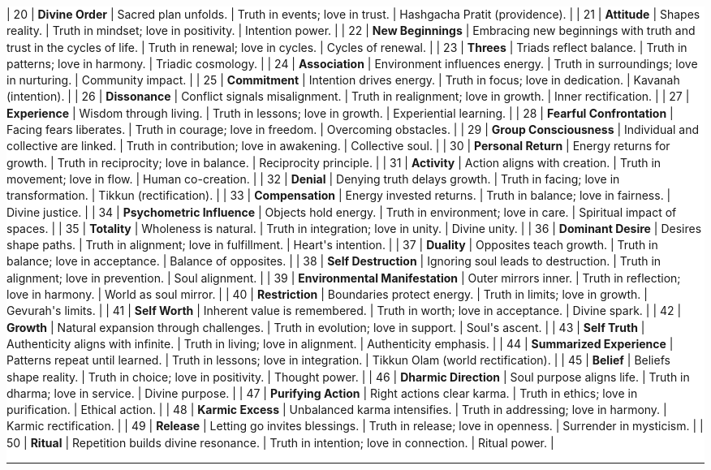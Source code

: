 | 20 | **Divine Order** | Sacred plan unfolds. | Truth in events; love in trust. | Hashgacha Pratit (providence). |
| 21 | **Attitude** | Shapes reality. | Truth in mindset; love in positivity. | Intention power. |
| 22 | **New Beginnings** | Embracing new beginnings with truth and trust in the cycles of life. | Truth in renewal; love in cycles. | Cycles of renewal. |
| 23 | **Threes** | Triads reflect balance. | Truth in patterns; love in harmony. | Triadic cosmology. |
| 24 | **Association** | Environment influences energy. | Truth in surroundings; love in nurturing. | Community impact. |
| 25 | **Commitment** | Intention drives energy. | Truth in focus; love in dedication. | Kavanah (intention). |
| 26 | **Dissonance** | Conflict signals misalignment. | Truth in realignment; love in growth. | Inner rectification. |
| 27 | **Experience** | Wisdom through living. | Truth in lessons; love in growth. | Experiential learning. |
| 28 | **Fearful Confrontation** | Facing fears liberates. | Truth in courage; love in freedom. | Overcoming obstacles. |
| 29 | **Group Consciousness** | Individual and collective are linked. | Truth in contribution; love in awakening. | Collective soul. |
| 30 | **Personal Return** | Energy returns for growth. | Truth in reciprocity; love in balance. | Reciprocity principle. |
| 31 | **Activity** | Action aligns with creation. | Truth in movement; love in flow. | Human co-creation. |
| 32 | **Denial** | Denying truth delays growth. | Truth in facing; love in transformation. | Tikkun (rectification). |
| 33 | **Compensation** | Energy invested returns. | Truth in balance; love in fairness. | Divine justice. |
| 34 | **Psychometric Influence** | Objects hold energy. | Truth in environment; love in care. | Spiritual impact of spaces. |
| 35 | **Totality** | Wholeness is natural. | Truth in integration; love in unity. | Divine unity. |
| 36 | **Dominant Desire** | Desires shape paths. | Truth in alignment; love in fulfillment. | Heart's intention. |
| 37 | **Duality** | Opposites teach growth. | Truth in balance; love in acceptance. | Balance of opposites. |
| 38 | **Self Destruction** | Ignoring soul leads to destruction. | Truth in alignment; love in prevention. | Soul alignment. |
| 39 | **Environmental Manifestation** | Outer mirrors inner. | Truth in reflection; love in harmony. | World as soul mirror. |
| 40 | **Restriction** | Boundaries protect energy. | Truth in limits; love in growth. | Gevurah's limits. |
| 41 | **Self Worth** | Inherent value is remembered. | Truth in worth; love in acceptance. | Divine spark. |
| 42 | **Growth** | Natural expansion through challenges. | Truth in evolution; love in support. | Soul's ascent. |
| 43 | **Self Truth** | Authenticity aligns with infinite. | Truth in living; love in alignment. | Authenticity emphasis. |
| 44 | **Summarized Experience** | Patterns repeat until learned. | Truth in lessons; love in integration. | Tikkun Olam (world rectification). |
| 45 | **Belief** | Beliefs shape reality. | Truth in choice; love in positivity. | Thought power. |
| 46 | **Dharmic Direction** | Soul purpose aligns life. | Truth in dharma; love in service. | Divine purpose. |
| 47 | **Purifying Action** | Right actions clear karma. | Truth in ethics; love in purification. | Ethical action. |
| 48 | **Karmic Excess** | Unbalanced karma intensifies. | Truth in addressing; love in harmony. | Karmic rectification. |
| 49 | **Release** | Letting go invites blessings. | Truth in release; love in openness. | Surrender in mysticism. |
| 50 | **Ritual** | Repetition builds divine resonance. | Truth in intention; love in connection. | Ritual power. |

---